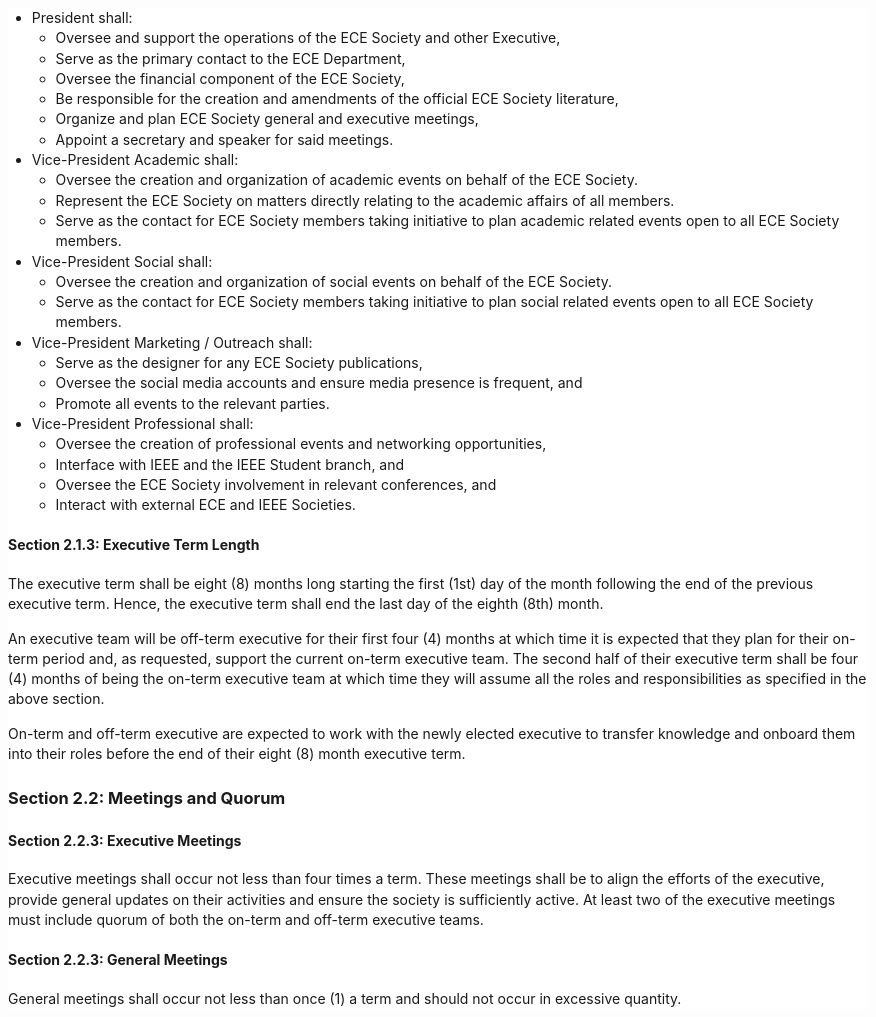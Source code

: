 * President shall:
  * Oversee and support the operations of the ECE Society and other Executive,
  * Serve as the primary contact to the ECE Department,
  * Oversee the financial component of the ECE Society,
  * Be responsible for the creation and amendments of the official ECE Society literature,
  * Organize and plan ECE Society general and executive meetings,
  * Appoint a secretary and speaker for said meetings.
* Vice-President Academic shall:
  * Oversee the creation and organization of academic events on behalf of the ECE Society.
  * Represent the ECE Society on matters directly relating to the academic affairs of all members.
  * Serve as the contact for ECE Society members taking initiative to plan academic related events open to all ECE Society members.
* Vice-President Social shall:
  * Oversee the creation and organization of social events on behalf of the ECE Society.
  * Serve as the contact for ECE Society members taking initiative to plan social related events open to all ECE Society members.
* Vice-President Marketing / Outreach shall:
  * Serve as the designer for any ECE Society publications,
  * Oversee the social media accounts and ensure media presence is frequent, and
  * Promote all events to the relevant parties.
* Vice-President Professional shall:
  * Oversee the creation of professional events and networking opportunities,
  * Interface with IEEE and the IEEE Student branch, and
  * Oversee the ECE Society involvement in relevant conferences, and
  * Interact with external ECE and IEEE Societies.

#### Section 2.1.3: Executive Term Length

The executive term shall be eight (8) months long starting the first (1st) day of the month following the end of the previous executive term. Hence, the executive term shall end the last day of the eighth (8th) month.

An executive team will be off-term executive for their first four (4) months at which time it is expected that they plan for their on-term period and, as requested, support the current on-term executive team. The second half of their executive term shall be four (4) months of being the on-term executive team at which time they will assume all the roles and responsibilities as specified in the above section.

On-term and off-term executive are expected to work with the newly elected executive to transfer knowledge and onboard them into their roles before the end of their eight (8) month executive term.

### Section 2.2: Meetings and Quorum

#### Section 2.2.3: Executive Meetings

Executive meetings shall occur not less than four times a term. These meetings shall be to align the efforts of the executive, provide general updates on their activities and ensure the society is sufficiently active. At least two of the executive meetings must include quorum of both the on-term and off-term executive teams.

#### Section 2.2.3: General Meetings

General meetings shall occur not less than once (1) a term and should not occur in excessive quantity.
